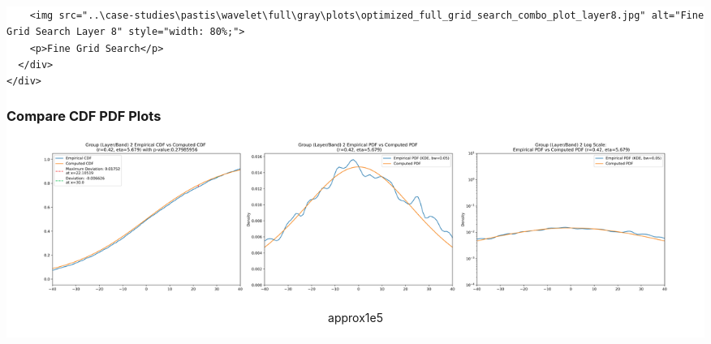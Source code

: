         <img src="..\case-studies\pastis\wavelet\full\gray\plots\optimized_full_grid_search_combo_plot_layer8.jpg" alt="Fine Grid Search Layer 8" style="width: 80%;">
        <p>Fine Grid Search</p>
      </div>
    </div>
  </div>
</div>



### Compare CDF PDF Plots
<div style="display: flex; justify-content: space-around; margin-bottom: 20px;">
<div style="text-align: center;">
<img src="..\case-studies\pastis\wavelet\approx1e5\gray\plots\compare_cdf_pdf_layer_2.jpg" alt="Layer 2 Plot" width="90%"/>
<p>approx1e5</p>
</div>
<div style="text-align: center;">